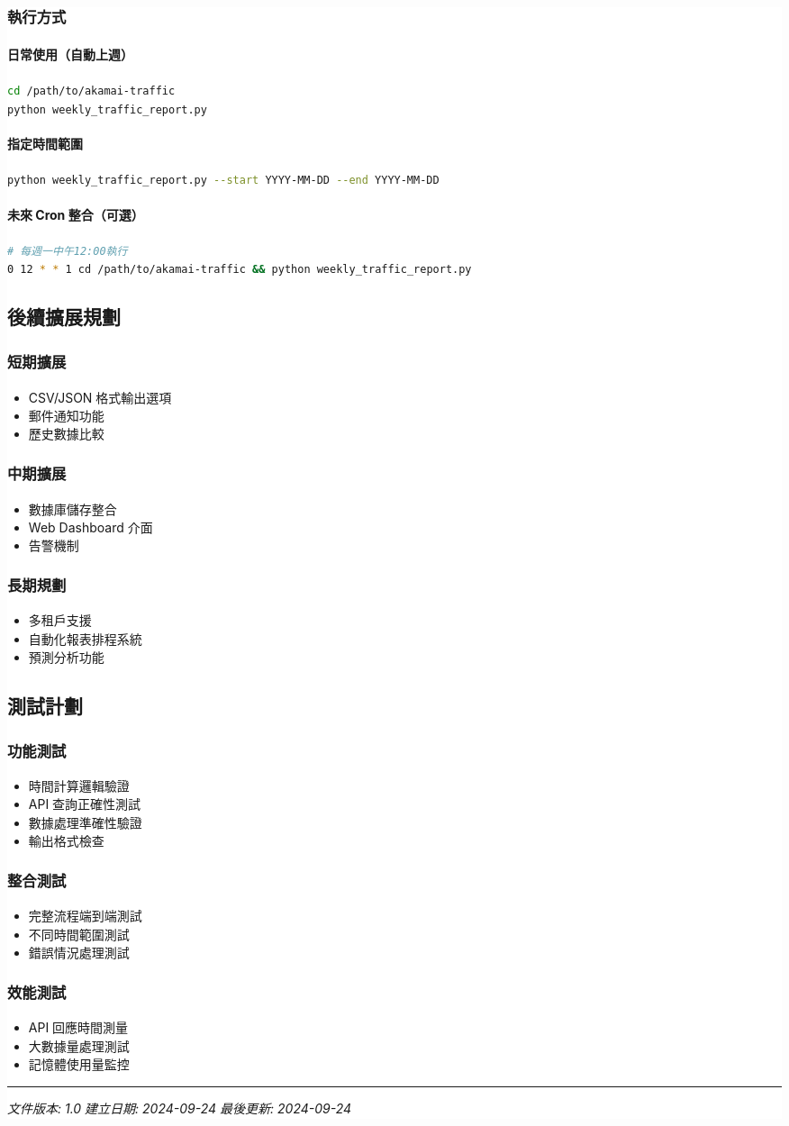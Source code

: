 ### 執行方式

#### 日常使用（自動上週）
```bash
cd /path/to/akamai-traffic
python weekly_traffic_report.py
```

#### 指定時間範圍
```bash
python weekly_traffic_report.py --start YYYY-MM-DD --end YYYY-MM-DD
```

#### 未來 Cron 整合（可選）
```bash
# 每週一中午12:00執行
0 12 * * 1 cd /path/to/akamai-traffic && python weekly_traffic_report.py
```

## 後續擴展規劃

### 短期擴展
- CSV/JSON 格式輸出選項
- 郵件通知功能
- 歷史數據比較

### 中期擴展
- 數據庫儲存整合
- Web Dashboard 介面
- 告警機制

### 長期規劃
- 多租戶支援
- 自動化報表排程系統
- 預測分析功能

## 測試計劃

### 功能測試
- 時間計算邏輯驗證
- API 查詢正確性測試
- 數據處理準確性驗證
- 輸出格式檢查

### 整合測試
- 完整流程端到端測試
- 不同時間範圍測試
- 錯誤情況處理測試

### 效能測試
- API 回應時間測量
- 大數據量處理測試
- 記憶體使用量監控

---

*文件版本: 1.0*
*建立日期: 2024-09-24*
*最後更新: 2024-09-24*
